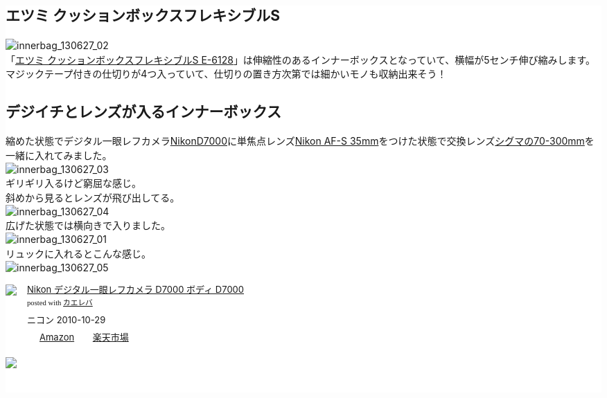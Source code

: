 <div class="booklink-footer" style="clear: left"></div>
</div>
<p></p>
<h2>エツミ クッションボックスフレキシブルS</h2>
<p><img src="https://kotalab.com/wp-content/uploads/innerbag_130627_02-448x297.jpg" alt="innerbag_130627_02" width="448" height="297" class="alignnone size-large wp-image-7666" /><br />
「<a href="http://c.af.moshimo.com/af/c/click?a_id=374940&p_id=170&pc_id=185&pl_id=4062&s_v=b5Rz2P0601xu&url=http%3A%2F%2Fwww.amazon.co.jp%2Fexec%2Fobidos%2FASIN%2FB004M8QB4U%2Fref%3Dnosim" rel="nofollow" target="_blank">エツミ クッションボックスフレキシブルS E-6128</a>」は伸縮性のあるインナーボックスとなっていて、横幅が5センチ伸び縮みします。<br />
マジックテープ付きの仕切りが4つ入っていて、仕切りの置き方次第では細かいモノも収納出来そう！</p>
<h2>デジイチとレンズが入るインナーボックス</h2>
<p>縮めた状態でデジタル一眼レフカメラ<a href="http://c.af.moshimo.com/af/c/click?a_id=374940&p_id=170&pc_id=185&pl_id=4062&s_v=b5Rz2P0601xu&url=http%3A%2F%2Fwww.amazon.co.jp%2Fexec%2Fobidos%2FASIN%2FB0042VJSKG%2Fref%3Dnosim" rel="nofollow" target="_blank">NikonD7000</a>に単焦点レンズ<a href="http://c.af.moshimo.com/af/c/click?a_id=374940&p_id=170&pc_id=185&pl_id=4062&s_v=b5Rz2P0601xu&url=http%3A%2F%2Fwww.amazon.co.jp%2Fexec%2Fobidos%2FASIN%2FB001RTTO4Q%2Fref%3Dnosim" rel="nofollow" target="_blank">Nikon AF-S 35mm</a>をつけた状態で交換レンズ<a href="http://c.af.moshimo.com/af/c/click?a_id=374940&p_id=170&pc_id=185&pl_id=4062&s_v=b5Rz2P0601xu&url=http%3A%2F%2Fwww.amazon.co.jp%2Fexec%2Fobidos%2FASIN%2FB0012X43P2%2Fref%3Dnosim" rel="nofollow" target="_blank">シグマの70-300mm</a>を一緒に入れてみました。<br />
<img src="https://kotalab.com/wp-content/uploads/innerbag_130627_03-448x336.jpg" alt="innerbag_130627_03" width="448" height="336" class="alignnone size-large wp-image-7667" /><br />
ギリギリ入るけど窮屈な感じ。<br />
斜めから見るとレンズが飛び出してる。<br />
<img src="https://kotalab.com/wp-content/uploads/innerbag_130627_04-448x336.jpg" alt="innerbag_130627_04" width="448" height="336" class="alignnone size-large wp-image-7669" /><br />
広げた状態では横向きで入りました。<br />
<img src="https://kotalab.com/wp-content/uploads/innerbag_130627_01-448x336.jpg" alt="innerbag_130627_01" width="448" height="336" class="alignnone size-large wp-image-7670" /><br />
リュックに入れるとこんな感じ。<br />
<img src="https://kotalab.com/wp-content/uploads/innerbag_130627_05-448x336.jpg" alt="innerbag_130627_05" width="448" height="336" class="alignnone size-large wp-image-7668" /></p>
<div class="kaerebalink-box" style="text-align:left;padding-bottom:20px;font-size:small;/zoom: 1;overflow: hidden;">
<div class="kaerebalink-image" style="float:left;margin:0 15px 10px 0;"><a href="http://c.af.moshimo.com/af/c/click?a_id=374940&p_id=170&pc_id=185&pl_id=4062&s_v=b5Rz2P0601xu&url=http%3A%2F%2Fwww.amazon.co.jp%2Fexec%2Fobidos%2FASIN%2FB0042VJSKG%2Fref%3Dnosim" rel="nofollow" target="_blank"><img src="https://images-fe.ssl-images-amazon.com/images/I/51uMUrDJESL._SL160_.jpg" style="border: none;" /></a></div>
<div class="kaerebalink-info" style="line-height:120%;/zoom: 1;overflow: hidden;">
<div class="kaerebalink-name" style="margin-bottom:10px;line-height:120%"><a href="http://c.af.moshimo.com/af/c/click?a_id=374940&p_id=170&pc_id=185&pl_id=4062&s_v=b5Rz2P0601xu&url=http%3A%2F%2Fwww.amazon.co.jp%2Fexec%2Fobidos%2FASIN%2FB0042VJSKG%2Fref%3Dnosim" rel="nofollow" target="_blank">Nikon デジタル一眼レフカメラ D7000 ボディ D7000</a>
<div class="kaerebalink-powered-date" style="font-size:8pt;margin-top:5px;font-family:verdana;line-height:120%">posted with <a href="https://kaereba.com" target="_blank">カエレバ</a></div>
</div>
<div class="kaerebalink-detail" style="margin-bottom:5px;"> ニコン 2010-10-29    </div>
<div class="kaerebalink-link1" style="margin-top:10px;">
<div class="shoplinkamazon" style="display:inline;margin-right:5px;background: url('https://img.yomereba.com/tam_k_01.gif') 0 0 no-repeat;padding: 2px 0 2px 18px;white-space: nowrap;"><a href="http://c.af.moshimo.com/af/c/click?a_id=374940&p_id=170&pc_id=185&pl_id=4062&s_v=b5Rz2P0601xu&url=http%3A%2F%2Fwww.amazon.co.jp%2Fgp%2Fsearch%3Fkeywords%3DD7000%26__mk_ja_JP%3D%2583J%2583%255E%2583J%2583i" rel="nofollow" target="_blank" >Amazon</a></div>
<div class="shoplinkrakuten" style="display:inline;margin-right:5px;background: url('https://img.yomereba.com/tam_k_01.gif') 0 -50px no-repeat;padding: 2px 0 2px 18px;white-space: nowrap;"><a href="http://c.af.moshimo.com/af/c/click?a_id=374939&p_id=54&pc_id=54&pl_id=616&s_v=b5Rz2P0601xu&url=http%3A%2F%2Fsearch.rakuten.co.jp%2Fsearch%2Fmall%2FD7000%2F-%2Ff.1-p.1-s.1-sf.0-st.A-v.2%3Fx%3D0" rel="nofollow" target="_blank" title="楽天市場" >楽天市場</a></div>
</div>
</div>
<div class="booklink-footer" style="clear: left"></div>
</div>
<div class="kaerebalink-box" style="text-align:left;padding-bottom:20px;font-size:small;/zoom: 1;overflow: hidden;">
<div class="kaerebalink-image" style="float:left;margin:0 15px 10px 0;"><a href="http://c.af.moshimo.com/af/c/click?a_id=374940&p_id=170&pc_id=185&pl_id=4062&s_v=b5Rz2P0601xu&url=http%3A%2F%2Fwww.amazon.co.jp%2Fexec%2Fobidos%2FASIN%2FB001RTTO4Q%2Fref%3Dnosim" rel="nofollow" target="_blank"><img src="https://images-fe.ssl-images-amazon.com/images/I/418Q6Y-1wEL._SL160_.jpg" style="border: none;" /></a></div>
<div class="kaerebalink-info" style="line-height:120%;/zoom: 1;overflow: hidden;">